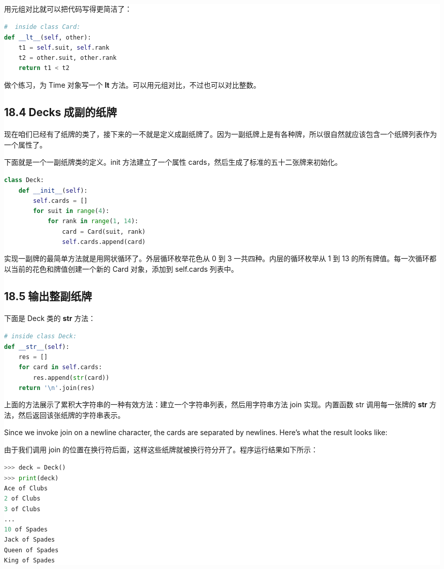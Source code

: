 用元组对比就可以把代码写得更简洁了：

```py
#  inside class Card:
def __lt__(self, other):
	t1 = self.suit, self.rank
	t2 = other.suit, other.rank
	return t1 < t2
```

做个练习，为 Time 对象写一个 __lt__ 方法。可以用元组对比，不过也可以对比整数。

## 18.4  Decks 成副的纸牌

现在咱们已经有了纸牌的类了，接下来的一不就是定义成副纸牌了。因为一副纸牌上是有各种牌，所以很自然就应该包含一个纸牌列表作为一个属性了。


下面就是一个一副纸牌类的定义。init 方法建立了一个属性 cards，然后生成了标准的五十二张牌来初始化。

```py
class Deck:
	def __init__(self):
		self.cards = []
		for suit in range(4):
			for rank in range(1, 14):
				card = Card(suit, rank)
				self.cards.append(card)
```

实现一副牌的最简单方法就是用网状循环了。外层循环枚举花色从 0 到 3 一共四种。内层的循环枚举从 1 到 13 的所有牌值。每一次循环都以当前的花色和牌值创建一个新的 Card 对象，添加到 self.cards 列表中。

## 18.5  输出整副纸牌

下面是 Deck 类的 __str__ 方法：

```py
# inside class Deck:
def __str__(self):
	res = []
	for card in self.cards:
		res.append(str(card))
	return '\n'.join(res)
```

上面的方法展示了累积大字符串的一种有效方法：建立一个字符串列表，然后用字符串方法 join 实现。内置函数 str 调用每一张牌的 __str__ 方法，然后返回该张纸牌的字符串表示。

Since we invoke join on a newline character, the cards are separated by newlines. Here’s what the result looks like:


由于我们调用 join 的位置在换行符后面，这样这些纸牌就被换行符分开了。程序运行结果如下所示：

```py
>>> deck = Deck()
>>> print(deck)
Ace of Clubs
2 of Clubs
3 of Clubs
...
10 of Spades
Jack of Spades
Queen of Spades
King of Spades
```

